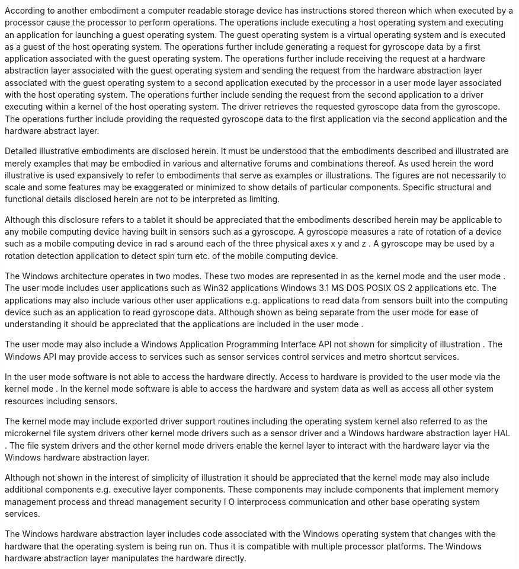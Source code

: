 According to another embodiment a computer readable storage device has instructions stored thereon which when executed by a processor cause the processor to perform operations. The operations include executing a host operating system and executing an application for launching a guest operating system. The guest operating system is a virtual operating system and is executed as a guest of the host operating system. The operations further include generating a request for gyroscope data by a first application associated with the guest operating system. The operations further include receiving the request at a hardware abstraction layer associated with the guest operating system and sending the request from the hardware abstraction layer associated with the guest operating system to a second application executed by the processor in a user mode layer associated with the host operating system. The operations further include sending the request from the second application to a driver executing within a kernel of the host operating system. The driver retrieves the requested gyroscope data from the gyroscope. The operations further include providing the requested gyroscope data to the first application via the second application and the hardware abstract layer.

Detailed illustrative embodiments are disclosed herein. It must be understood that the embodiments described and illustrated are merely examples that may be embodied in various and alternative forums and combinations thereof. As used herein the word illustrative is used expansively to refer to embodiments that serve as examples or illustrations. The figures are not necessarily to scale and some features may be exaggerated or minimized to show details of particular components. Specific structural and functional details disclosed herein are not to be interpreted as limiting.

Although this disclosure refers to a tablet it should be appreciated that the embodiments described herein may be applicable to any mobile computing device having built in sensors such as a gyroscope. A gyroscope measures a rate of rotation of a device such as a mobile computing device in rad s around each of the three physical axes x y and z . A gyroscope may be used by a rotation detection application to detect spin turn etc. of the mobile computing device.

The Windows architecture operates in two modes. These two modes are represented in as the kernel mode and the user mode . The user mode includes user applications such as Win32 applications Windows 3.1 MS DOS POSIX OS 2 applications etc. The applications may also include various other user applications e.g. applications to read data from sensors built into the computing device such as an application to read gyroscope data. Although shown as being separate from the user mode for ease of understanding it should be appreciated that the applications are included in the user mode .

The user mode may also include a Windows Application Programming Interface API not shown for simplicity of illustration . The Windows API may provide access to services such as sensor services control services and metro shortcut services.

In the user mode software is not able to access the hardware directly. Access to hardware is provided to the user mode via the kernel mode . In the kernel mode software is able to access the hardware and system data as well as access all other system resources including sensors.

The kernel mode may include exported driver support routines including the operating system kernel also referred to as the microkernel file system drivers other kernel mode drivers such as a sensor driver and a Windows hardware abstraction layer HAL . The file system drivers and the other kernel mode drivers enable the kernel layer to interact with the hardware layer via the Windows hardware abstraction layer.

Although not shown in the interest of simplicity of illustration it should be appreciated that the kernel mode may also include additional components e.g. executive layer components. These components may include components that implement memory management process and thread management security I O interprocess communication and other base operating system services.

The Windows hardware abstraction layer includes code associated with the Windows operating system that changes with the hardware that the operating system is being run on. Thus it is compatible with multiple processor platforms. The Windows hardware abstraction layer manipulates the hardware directly.
